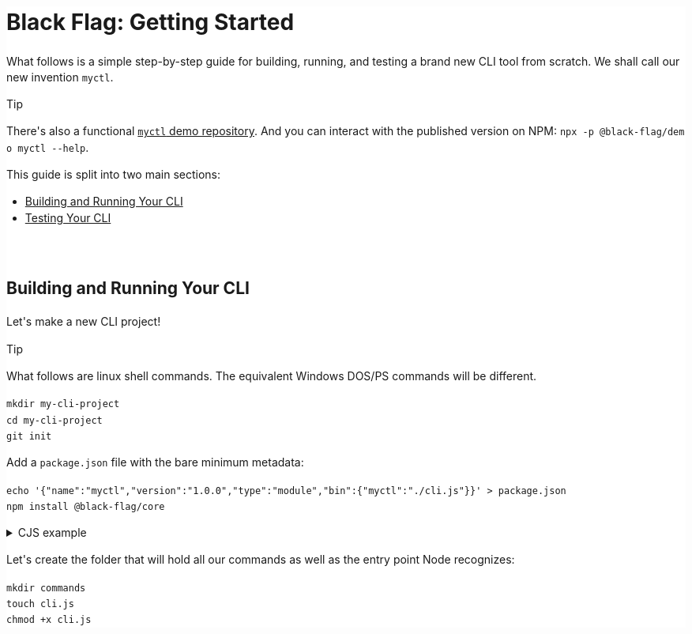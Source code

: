 # Black Flag: Getting Started

What follows is a simple step-by-step guide for building, running, and testing a
brand new CLI tool from scratch. We shall call our new invention `myctl`.

> [!TIP]
>
> There's also a functional [`myctl` demo repository][1]. And you can interact
> with the published version on NPM: `npx -p @black-flag/demo myctl --help`.

This guide is split into two main sections:





- [Building and Running Your CLI](#building-and-running-your-cli)
- [Testing Your CLI](#testing-your-cli)




<br />

## Building and Running Your CLI

Let's make a new CLI project!

> [!TIP]
>
> What follows are linux shell commands. The equivalent Windows DOS/PS commands
> will be different.



```shell
mkdir my-cli-project
cd my-cli-project
git init
```

Add a `package.json` file with the bare minimum metadata:



```shell
echo '{"name":"myctl","version":"1.0.0","type":"module","bin":{"myctl":"./cli.js"}}' > package.json
npm install @black-flag/core
```

<details><summary>CJS example</summary></details>

Let's create the folder that will hold all our commands as well as the entry
point Node recognizes:



```shell
mkdir commands
touch cli.js
chmod +x cli.js
```


[1]: https://github.com/Xunnamius/black-flag-demo
[2]: https://nodejs.org/api/packages.html#type
[3]: ./api/src/exports/type-aliases/Configuration.md#handler
[4]: ./api/src/exports/type-aliases/Configuration.md#command
[6]: ./api/src/exports/type-aliases/ConfigureExecutionContext.md
[7]: ./api/src/exports/util/type-aliases/ExecutionContext.md#showhelponfail
[9]: ./api/src/exports/type-aliases/ConfigureExecutionPrologue.md
[10]: ./api/src/exports/type-aliases/Configuration.md#builder
[11]: ./api/src/exports/type-aliases/Configuration.md#usage
[13]: ../examples/README.md
[14]: https://en.wikipedia.org/wiki/Natural_sort_order
[15]: https://yargs.js.org/docs#api-reference-groupkeys-groupname
[16]: https://www.npmjs.com/package/jest
[17]: ./api/src/exports/util/functions/makeRunner.md
[18]: https://en.wikipedia.org/wiki/Currying
[19]: ./api/src/exports/functions/runProgram.md
[20]: https://jestjs.io/docs/jest-object#jestresetmodules
[21]: https://github.com/yargs/yargs/issues/2191
[22]: https://en.wikipedia.org/wiki/Behavior-driven_development
[23]: ./api/src/exports/type-aliases/ConfigureErrorHandlingEpilogue.md
[24]: https://en.wikipedia.org/wiki/Test-driven_development
[26]: https://github.com/nodejs/node/issues/37648
[27]: https://jestjs.io/docs/configuration#restoremocks-boolean
[28]: https://jestjs.io/docs/configuration#testmatch-arraystring